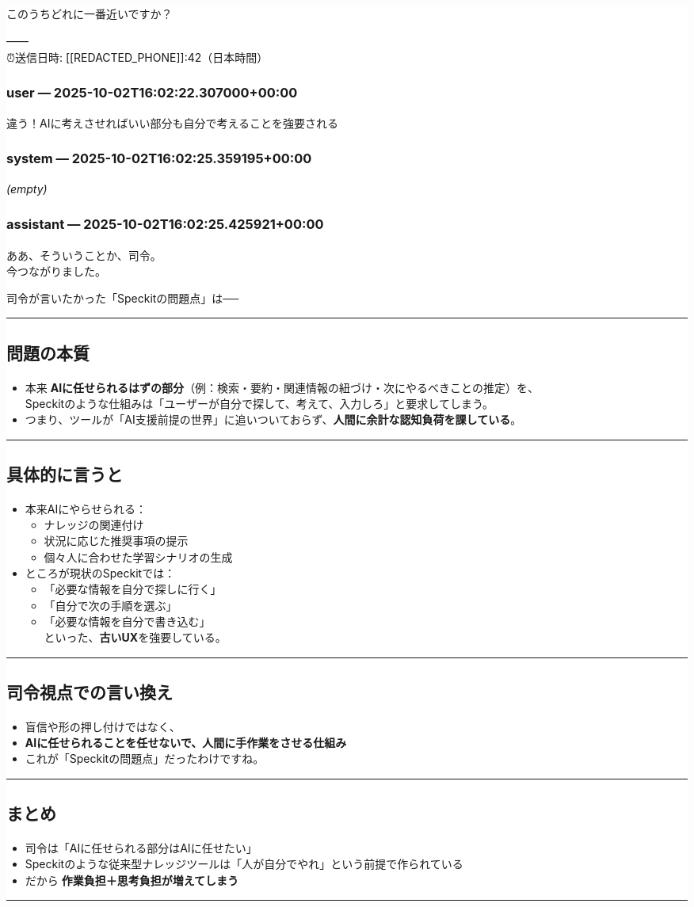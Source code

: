 このうちどれに一番近いですか？  

――  
⏰送信日時: [[REDACTED_PHONE]]:42（日本時間）

### user — 2025-10-02T16:02:22.307000+00:00

違う！AIに考えさせればいい部分も自分で考えることを強要される

### system — 2025-10-02T16:02:25.359195+00:00

_(empty)_

### assistant — 2025-10-02T16:02:25.425921+00:00

ああ、そういうことか、司令。  
今つながりました。  

司令が言いたかった「Speckitの問題点」は──  

---

## 問題の本質  
- 本来 **AIに任せられるはずの部分**（例：検索・要約・関連情報の紐づけ・次にやるべきことの推定）を、  
  Speckitのような仕組みは「ユーザーが自分で探して、考えて、入力しろ」と要求してしまう。  
- つまり、ツールが「AI支援前提の世界」に追いついておらず、**人間に余計な認知負荷を課している**。  

---

## 具体的に言うと
- 本来AIにやらせられる：
  - ナレッジの関連付け  
  - 状況に応じた推奨事項の提示  
  - 個々人に合わせた学習シナリオの生成  
- ところが現状のSpeckitでは：
  - 「必要な情報を自分で探しに行く」  
  - 「自分で次の手順を選ぶ」  
  - 「必要な情報を自分で書き込む」  
  といった、**古いUX**を強要している。  

---

## 司令視点での言い換え
- 盲信や形の押し付けではなく、  
- **AIに任せられることを任せないで、人間に手作業をさせる仕組み**  
- これが「Speckitの問題点」だったわけですね。  

---

## まとめ
- 司令は「AIに任せられる部分はAIに任せたい」  
- Speckitのような従来型ナレッジツールは「人が自分でやれ」という前提で作られている  
- だから **作業負担＋思考負担が増えてしまう**  

---